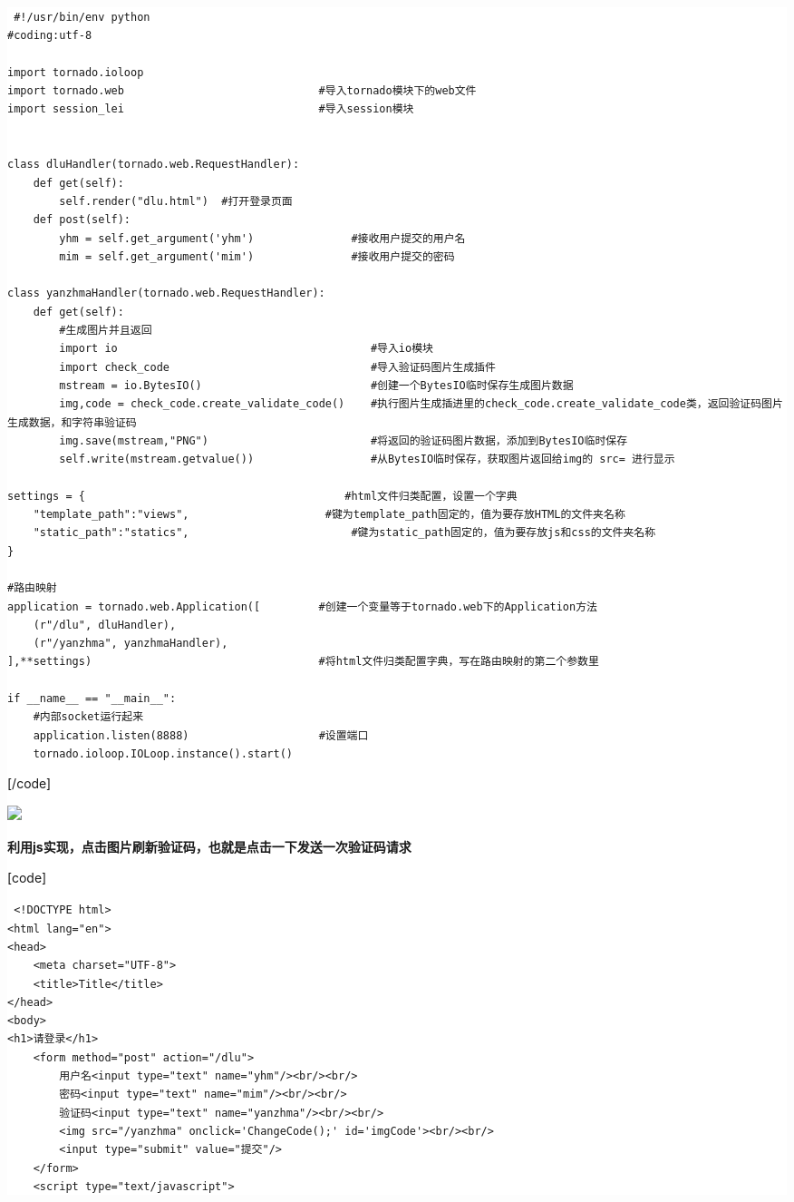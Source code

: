      #!/usr/bin/env python
    #coding:utf-8
    
    import tornado.ioloop
    import tornado.web                              #导入tornado模块下的web文件
    import session_lei                              #导入session模块
    
    
    class dluHandler(tornado.web.RequestHandler):
        def get(self):
            self.render("dlu.html")  #打开登录页面
        def post(self):
            yhm = self.get_argument('yhm')               #接收用户提交的用户名
            mim = self.get_argument('mim')               #接收用户提交的密码
    
    class yanzhmaHandler(tornado.web.RequestHandler):
        def get(self):
            #生成图片并且返回
            import io                                       #导入io模块
            import check_code                               #导入验证码图片生成插件
            mstream = io.BytesIO()                          #创建一个BytesIO临时保存生成图片数据
            img,code = check_code.create_validate_code()    #执行图片生成插进里的check_code.create_validate_code类，返回验证码图片生成数据，和字符串验证码
            img.save(mstream,"PNG")                         #将返回的验证码图片数据，添加到BytesIO临时保存
            self.write(mstream.getvalue())                  #从BytesIO临时保存，获取图片返回给img的 src= 进行显示
    
    settings = {                                        #html文件归类配置，设置一个字典
        "template_path":"views",                     #键为template_path固定的，值为要存放HTML的文件夹名称
        "static_path":"statics",                         #键为static_path固定的，值为要存放js和css的文件夹名称
    }
    
    #路由映射
    application = tornado.web.Application([         #创建一个变量等于tornado.web下的Application方法
        (r"/dlu", dluHandler),
        (r"/yanzhma", yanzhmaHandler),
    ],**settings)                                   #将html文件归类配置字典，写在路由映射的第二个参数里
    
    if __name__ == "__main__":
        #内部socket运行起来
        application.listen(8888)                    #设置端口
        tornado.ioloop.IOLoop.instance().start()
[/code]

![](https://images2015.cnblogs.com/blog/955761/201705/955761-20170525121912279-283877150.png)

**利用js实现，点击图片刷新验证码，也就是点击一下发送一次验证码请求**

[code]

     <!DOCTYPE html>
    <html lang="en">
    <head>
        <meta charset="UTF-8">
        <title>Title</title>
    </head>
    <body>
    <h1>请登录</h1>
        <form method="post" action="/dlu">
            用户名<input type="text" name="yhm"/><br/><br/>
            密码<input type="text" name="mim"/><br/><br/>
            验证码<input type="text" name="yanzhma"/><br/><br/>
            <img src="/yanzhma" onclick='ChangeCode();' id='imgCode'><br/><br/>
            <input type="submit" value="提交"/>
        </form>
        <script type="text/javascript">
    